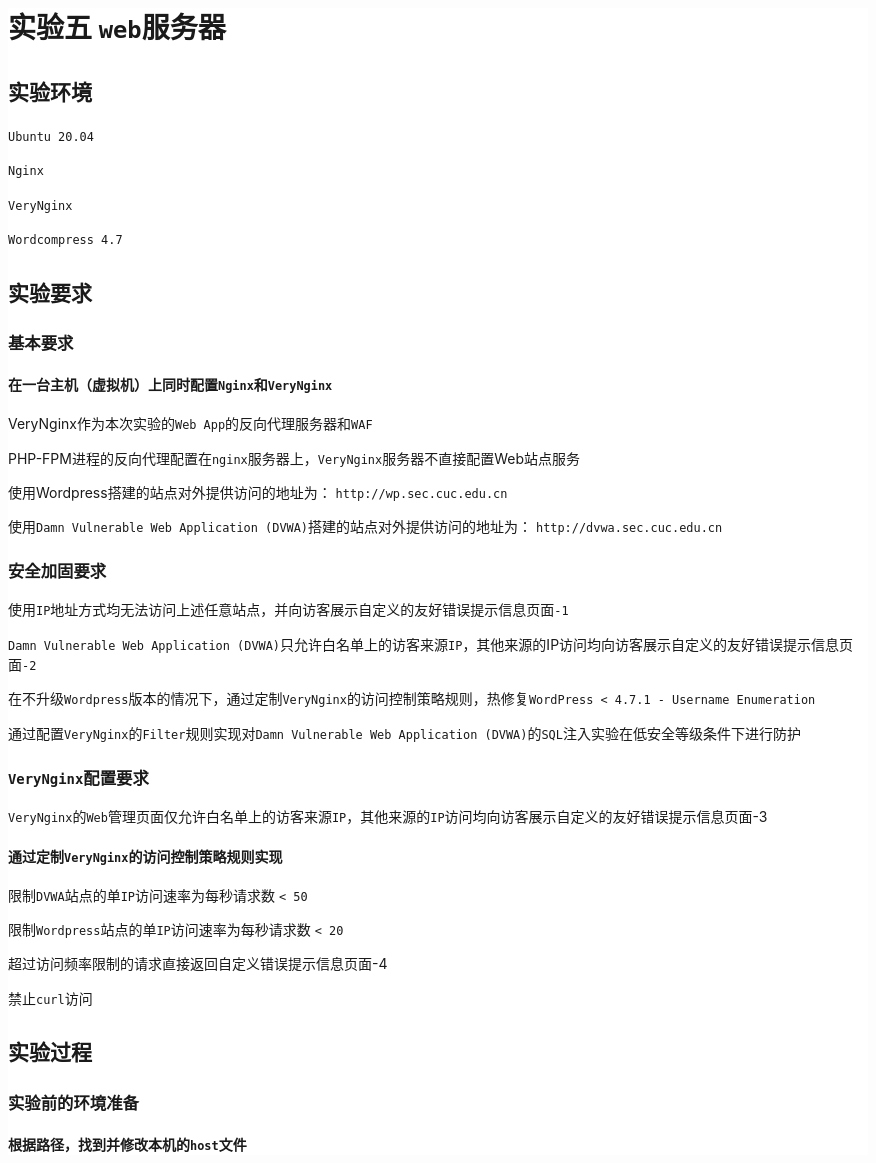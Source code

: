 # 实验五 `web`服务器

## 实验环境

`Ubuntu 20.04`

`Nginx`

`VeryNginx`

`Wordcompress 4.7`

## 实验要求

### 基本要求

#### 在一台主机（虚拟机）上同时配置`Nginx`和`VeryNginx`

VeryNginx作为本次实验的`Web App`的反向代理服务器和`WAF`

PHP-FPM进程的反向代理配置在`nginx`服务器上，`VeryNginx`服务器不直接配置Web站点服务

使用Wordpress搭建的站点对外提供访问的地址为： `http://wp.sec.cuc.edu.cn`

使用`Damn Vulnerable Web Application (DVWA)`搭建的站点对外提供访问的地址为： `http://dvwa.sec.cuc.edu.cn`

### 安全加固要求

使用`IP`地址方式均无法访问上述任意站点，并向访客展示自定义的友好错误提示信息页面`-1`

`Damn Vulnerable Web Application (DVWA)`只允许白名单上的访客来源`IP`，其他来源的IP访问均向访客展示自定义的友好错误提示信息页面`-2`

在不升级`Wordpress`版本的情况下，通过定制`VeryNginx`的访问控制策略规则，热修复`WordPress < 4.7.1 - Username Enumeration`

通过配置`VeryNginx`的`Filter`规则实现对`Damn Vulnerable Web Application (DVWA)`的`SQL`注入实验在低安全等级条件下进行防护

### `VeryNginx`配置要求

`VeryNginx`的`Web`管理页面仅允许白名单上的访客来源`IP`，其他来源的`IP`访问均向访客展示自定义的友好错误提示信息页面-3

#### 通过定制`VeryNginx`的访问控制策略规则实现

限制`DVWA`站点的单`IP`访问速率为每秒请求数 `< 50`

限制`Wordpress`站点的单`IP`访问速率为每秒请求数 `< 20`

超过访问频率限制的请求直接返回自定义错误提示信息页面-4

禁止`curl`访问

## 实验过程

### 实验前的环境准备

#### 根据路径，找到并修改本机的`host`文件
